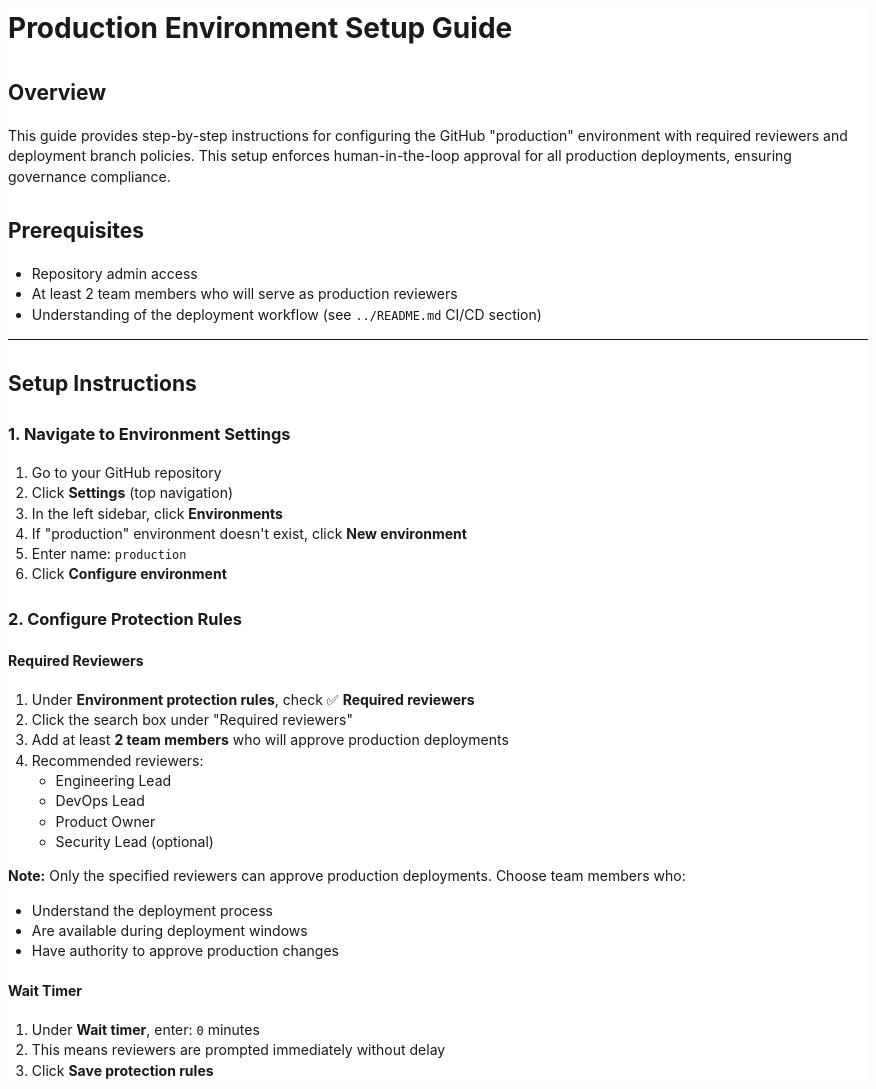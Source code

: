 # Production Environment Setup Guide

## Overview

This guide provides step-by-step instructions for configuring the GitHub "production" environment with required reviewers and deployment branch policies. This setup enforces human-in-the-loop approval for all production deployments, ensuring governance compliance.

## Prerequisites

- Repository admin access
- At least 2 team members who will serve as production reviewers
- Understanding of the deployment workflow (see `../README.md` CI/CD section)

---

## Setup Instructions

### 1. Navigate to Environment Settings

1. Go to your GitHub repository
2. Click **Settings** (top navigation)
3. In the left sidebar, click **Environments**
4. If "production" environment doesn't exist, click **New environment**
5. Enter name: `production`
6. Click **Configure environment**

### 2. Configure Protection Rules

#### Required Reviewers

1. Under **Environment protection rules**, check ✅ **Required reviewers**
2. Click the search box under "Required reviewers"
3. Add at least **2 team members** who will approve production deployments
4. Recommended reviewers:
   - Engineering Lead
   - DevOps Lead
   - Product Owner
   - Security Lead (optional)

**Note:** Only the specified reviewers can approve production deployments. Choose team members who:

- Understand the deployment process
- Are available during deployment windows
- Have authority to approve production changes

#### Wait Timer

1. Under **Wait timer**, enter: `0` minutes
2. This means reviewers are prompted immediately without delay
3. Click **Save protection rules**
